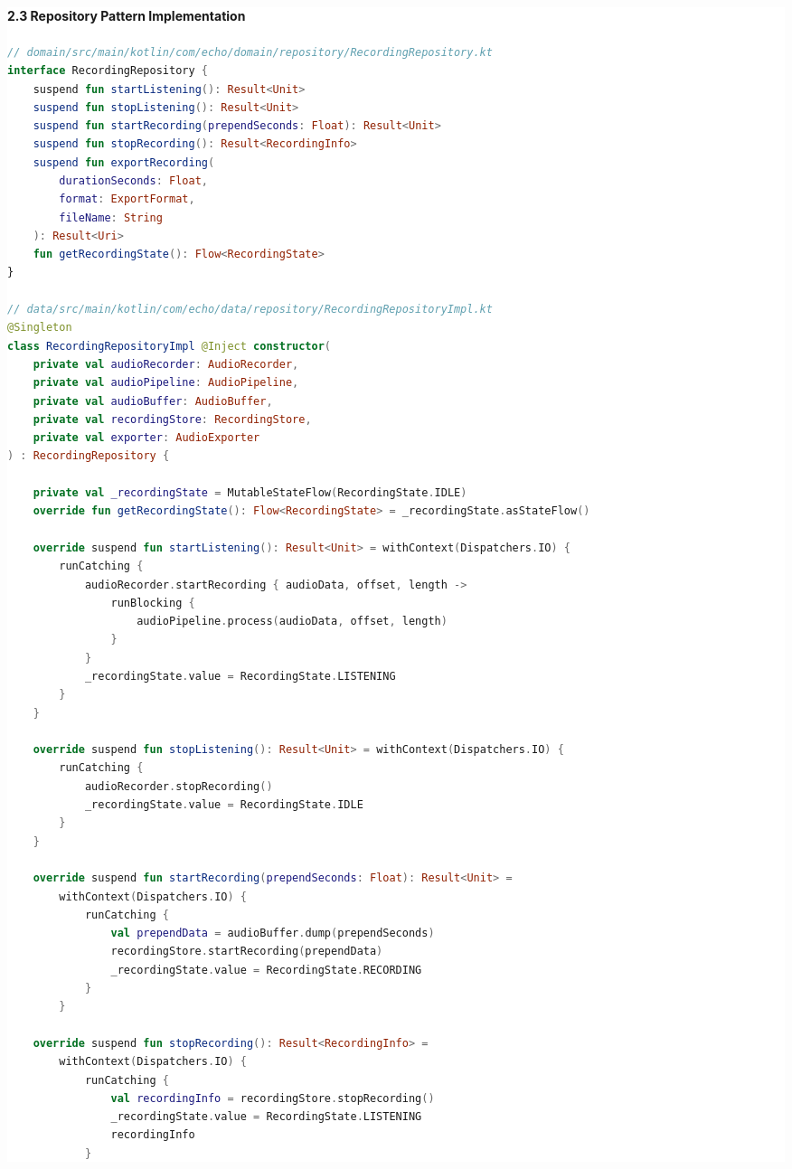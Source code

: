 #### 2.3 Repository Pattern Implementation

```kotlin
// domain/src/main/kotlin/com/echo/domain/repository/RecordingRepository.kt
interface RecordingRepository {
    suspend fun startListening(): Result<Unit>
    suspend fun stopListening(): Result<Unit>
    suspend fun startRecording(prependSeconds: Float): Result<Unit>
    suspend fun stopRecording(): Result<RecordingInfo>
    suspend fun exportRecording(
        durationSeconds: Float,
        format: ExportFormat,
        fileName: String
    ): Result<Uri>
    fun getRecordingState(): Flow<RecordingState>
}

// data/src/main/kotlin/com/echo/data/repository/RecordingRepositoryImpl.kt
@Singleton
class RecordingRepositoryImpl @Inject constructor(
    private val audioRecorder: AudioRecorder,
    private val audioPipeline: AudioPipeline,
    private val audioBuffer: AudioBuffer,
    private val recordingStore: RecordingStore,
    private val exporter: AudioExporter
) : RecordingRepository {
    
    private val _recordingState = MutableStateFlow(RecordingState.IDLE)
    override fun getRecordingState(): Flow<RecordingState> = _recordingState.asStateFlow()
    
    override suspend fun startListening(): Result<Unit> = withContext(Dispatchers.IO) {
        runCatching {
            audioRecorder.startRecording { audioData, offset, length ->
                runBlocking {
                    audioPipeline.process(audioData, offset, length)
                }
            }
            _recordingState.value = RecordingState.LISTENING
        }
    }
    
    override suspend fun stopListening(): Result<Unit> = withContext(Dispatchers.IO) {
        runCatching {
            audioRecorder.stopRecording()
            _recordingState.value = RecordingState.IDLE
        }
    }
    
    override suspend fun startRecording(prependSeconds: Float): Result<Unit> = 
        withContext(Dispatchers.IO) {
            runCatching {
                val prependData = audioBuffer.dump(prependSeconds)
                recordingStore.startRecording(prependData)
                _recordingState.value = RecordingState.RECORDING
            }
        }
    
    override suspend fun stopRecording(): Result<RecordingInfo> = 
        withContext(Dispatchers.IO) {
            runCatching {
                val recordingInfo = recordingStore.stopRecording()
                _recordingState.value = RecordingState.LISTENING
                recordingInfo
            }
```